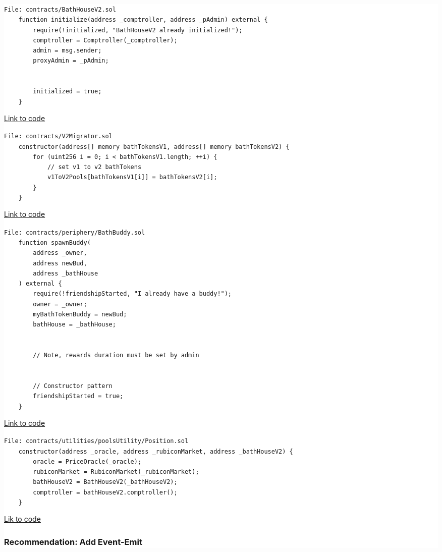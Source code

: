 ```
File: contracts/BathHouseV2.sol
    function initialize(address _comptroller, address _pAdmin) external {
        require(!initialized, "BathHouseV2 already initialized!");
        comptroller = Comptroller(_comptroller);
        admin = msg.sender;
        proxyAdmin = _pAdmin;


        initialized = true;
    }
```
[Link to code](https://github.com/code-423n4/2023-04-rubicon/blob/511636d889742296a54392875a35e4c0c4727bb7/contracts/BathHouseV2.sol#L32-L39)

```
File: contracts/V2Migrator.sol
    constructor(address[] memory bathTokensV1, address[] memory bathTokensV2) {
        for (uint256 i = 0; i < bathTokensV1.length; ++i) {
            // set v1 to v2 bathTokens
            v1ToV2Pools[bathTokensV1[i]] = bathTokensV2[i];
        }
    }
```
[Link to code](https://github.com/code-423n4/2023-04-rubicon/blob/511636d889742296a54392875a35e4c0c4727bb7/contracts/V2Migrator.sol#L30-L35)

```
File: contracts/periphery/BathBuddy.sol
    function spawnBuddy(
        address _owner,
        address newBud,
        address _bathHouse
    ) external {
        require(!friendshipStarted, "I already have a buddy!");
        owner = _owner;
        myBathTokenBuddy = newBud;
        bathHouse = _bathHouse;


        // Note, rewards duration must be set by admin


        // Constructor pattern
        friendshipStarted = true;
    }
```
[Link to code](https://github.com/code-423n4/2023-04-rubicon/blob/511636d889742296a54392875a35e4c0c4727bb7/contracts/periphery/BathBuddy.sol#L71-L85)

```
File: contracts/utilities/poolsUtility/Position.sol
    constructor(address _oracle, address _rubiconMarket, address _bathHouseV2) {
        oracle = PriceOracle(_oracle);
        rubiconMarket = RubiconMarket(_rubiconMarket);
        bathHouseV2 = BathHouseV2(_bathHouseV2);
        comptroller = bathHouseV2.comptroller();
    }
```
[Lik to code](https://github.com/code-423n4/2023-04-rubicon/blob/511636d889742296a54392875a35e4c0c4727bb7/contracts/utilities/poolsUtility/Position.sol#L54-L59)
### Recommendation: Add Event-Emit

